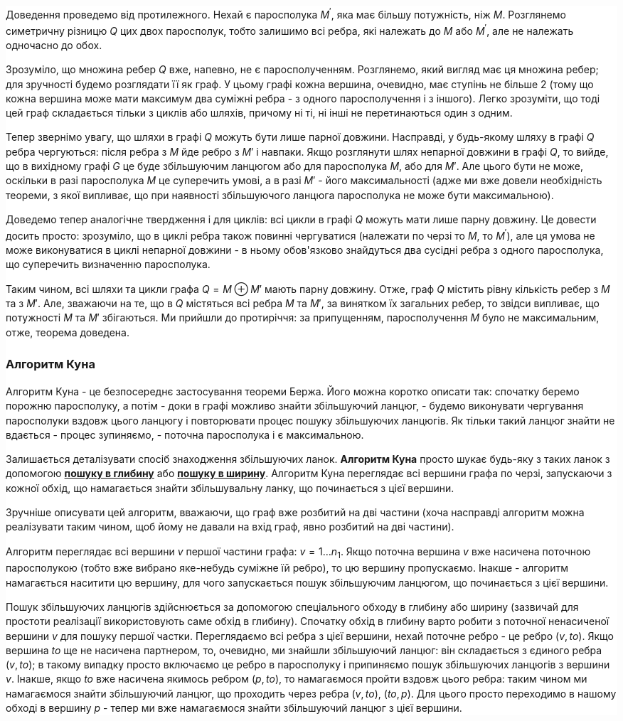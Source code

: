Доведення проведемо від протилежного. Нехай є паросполука $M^\prime$, яка має більшу потужність, ніж $M$. Розглянемо симетричну різницю $Q$ цих двох паросполук, тобто залишимо всі ребра, які належать до $M$ або $M^\prime$, але не належать одночасно до обох.

Зрозуміло, що множина ребер $Q$ вже, напевно, не є паросполученням. Розглянемо, який вигляд має ця множина ребер; для зручності будемо розглядати її як граф. У цьому графі кожна вершина, очевидно, має ступінь не більше 2 (тому що кожна вершина може мати максимум два суміжні ребра - з одного паросполучення і з іншого). Легко зрозуміти, що тоді цей граф складається тільки з циклів або шляхів, причому ні ті, ні інші не перетинаються один з одним.

Тепер звернімо увагу, що шляхи в графі $Q$ можуть бути лише парної довжини. Насправді, у будь-якому шляху в графі $Q$ ребра чергуються: після ребра з $M$ йде ребро з $M'$ і навпаки. Якщо розглянути шлях непарної довжини в графі $Q$, то вийде, що в вихідному графі $G$ це буде збільшуючим ланцюгом або для паросполука $M$, або для $M'$. Але цього бути не може, оскільки в разі паросполука $M$ це суперечить умові, а в разі $M'$ - його максимальності (адже ми вже довели необхідність теореми, з якої випливає, що при наявності збільшуючого ланцюга паросполука не може бути максимальною).

Доведемо тепер аналогічне твердження і для циклів: всі цикли в графі $Q$ можуть мати лише парну довжину. Це довести досить просто: зрозуміло, що в циклі ребра також повинні чергуватися (належати по черзі то $M$, то $M^\prime$), але ця умова не може виконуватися в циклі непарної довжини - в ньому обов'язково знайдуться два сусідні ребра з одного паросполука, що суперечить визначенню паросполука.

Таким чином, всі шляхи та цикли графа $Q = M \oplus M'$ мають парну довжину. Отже, граф $Q$ містить рівну кількість ребер з $M$ та з $M'$. Але, зважаючи на те, що в $Q$ містяться всі ребра $M$ та $M'$, за винятком їх загальних ребер, то звідси випливає, що потужності $M$ та $M'$ збігаються. Ми прийшли до протиріччя: за припущенням, паросполучення $M$ було не максимальним, отже, теорема доведена.

### Алгоритм Куна

Алгоритм Куна - це безпосереднє застосування теореми Бержа. Його можна коротко описати так: спочатку беремо порожню паросполуку, а потім - доки в графі можливо знайти збільшуючий ланцюг, - будемо виконувати чергування паросполуки вздовж цього ланцюгу і повторювати процес пошуку збільшуючих ланцюгів. Як тільки такий ланцюг знайти не вдається - процес зупиняємо, - поточна паросполука і є максимальною.

Залишається деталізувати спосіб знаходження збільшуючих ланок. **Алгоритм Куна** просто шукає будь-яку з таких ланок з допомогою **[пошуку в глибину](dfs)** або **[пошуку в ширину](bfs)**. Алгоритм Куна переглядає всі вершини графа по черзі, запускаючи з кожної обхід, що намагається знайти збільшувальну ланку, що починається з цієї вершини.

Зручніше описувати цей алгоритм, вважаючи, що граф вже розбитий на дві частини (хоча насправді алгоритм можна реалізувати таким чином, щоб йому не давали на вхід граф, явно розбитий на дві частини).

Алгоритм переглядає всі вершини $v$ першої частини графа: $v = 1 \ldots n_1$. Якщо поточна вершина $v$ вже насичена поточною паросполукою (тобто вже вибрано яке-небудь суміжне їй ребро), то цю вершину пропускаємо. Інакше - алгоритм намагається наситити цю вершину, для чого запускається пошук збільшуючим ланцюгом, що починається з цієї вершини.

Пошук збільшуючих ланцюгів здійснюється за допомогою спеціального обходу в глибину або ширину (зазвичай для простоти реалізації використовують саме обхід в глибину). Спочатку обхід в глибину варто робити з поточної ненасиченої вершини $v$ для пошуку першої частки. Переглядаємо всі ребра з цієї вершини, нехай поточне ребро - це ребро $(v,to)$. Якщо вершина $to$ ще не насичена партнером, то, очевидно, ми знайшли збільшуючий ланцюг: він складається з єдиного ребра $(v,to)$; в такому випадку просто включаємо це ребро в паросполуку і припиняємо пошук збільшуючих ланцюгів з вершини $v$. Інакше, якщо $to$ вже насичена якимось ребром $(p,to)$, то намагаємося пройти вздовж цього ребра: таким чином ми намагаємося знайти збільшуючий ланцюг, що проходить через ребра $(v,to)$, $(to,p)$. Для цього просто переходимо в нашому обході в вершину $p$ - тепер ми вже намагаємося знайти збільшуючий ланцюг з цієї вершини.
